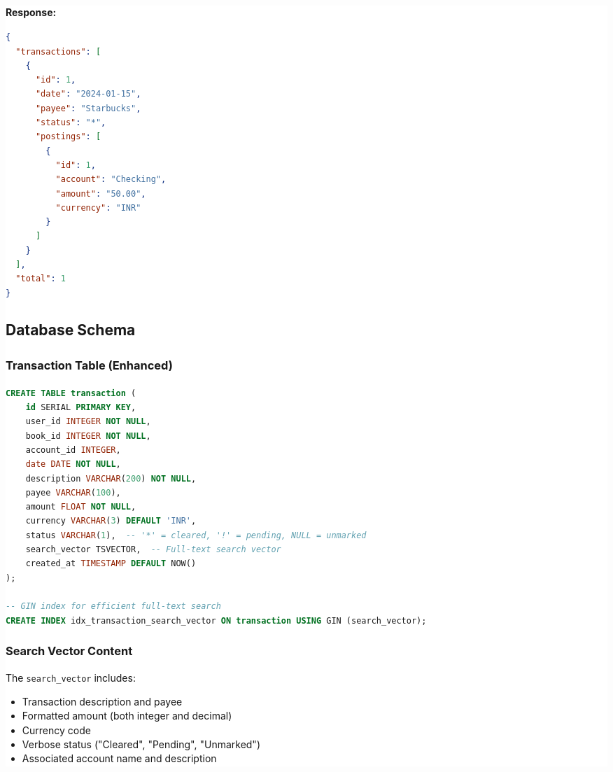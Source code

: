 **Response:**
```json
{
  "transactions": [
    {
      "id": 1,
      "date": "2024-01-15",
      "payee": "Starbucks",
      "status": "*",
      "postings": [
        {
          "id": 1,
          "account": "Checking",
          "amount": "50.00",
          "currency": "INR"
        }
      ]
    }
  ],
  "total": 1
}
```

## Database Schema

### Transaction Table (Enhanced)
```sql
CREATE TABLE transaction (
    id SERIAL PRIMARY KEY,
    user_id INTEGER NOT NULL,
    book_id INTEGER NOT NULL,
    account_id INTEGER,
    date DATE NOT NULL,
    description VARCHAR(200) NOT NULL,
    payee VARCHAR(100),
    amount FLOAT NOT NULL,
    currency VARCHAR(3) DEFAULT 'INR',
    status VARCHAR(1),  -- '*' = cleared, '!' = pending, NULL = unmarked
    search_vector TSVECTOR,  -- Full-text search vector
    created_at TIMESTAMP DEFAULT NOW()
);

-- GIN index for efficient full-text search
CREATE INDEX idx_transaction_search_vector ON transaction USING GIN (search_vector);
```

### Search Vector Content
The `search_vector` includes:
- Transaction description and payee
- Formatted amount (both integer and decimal)
- Currency code
- Verbose status ("Cleared", "Pending", "Unmarked")
- Associated account name and description
